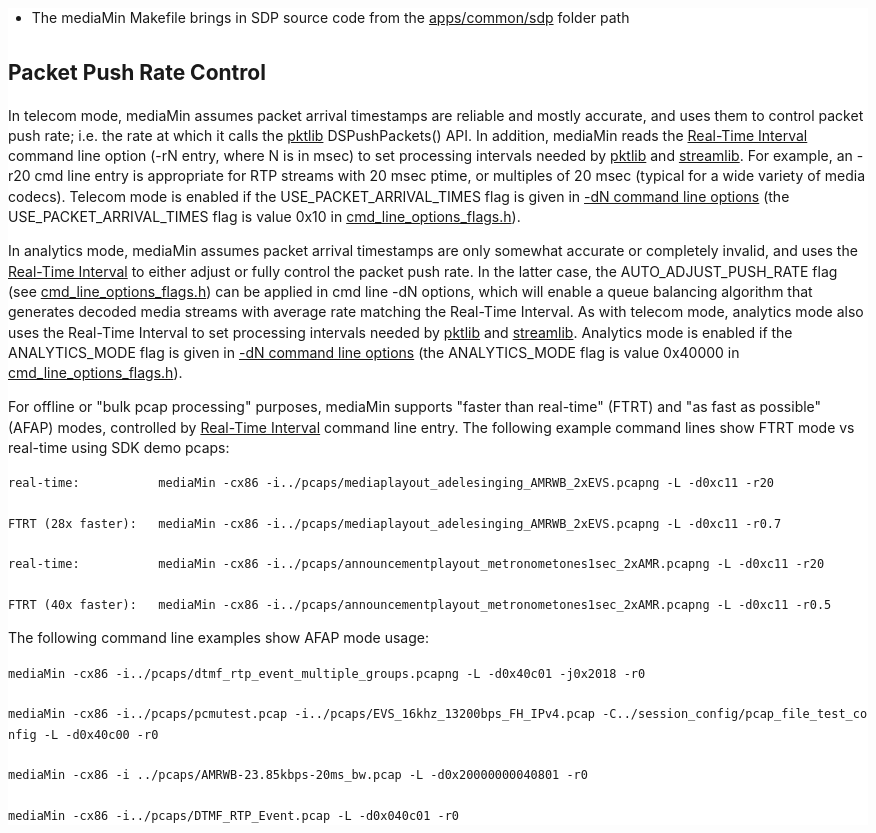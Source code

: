   * The mediaMin Makefile brings in SDP source code from the <a href="https://github.com/signalogic/SigSRF_SDK/tree/master/apps/common/sdp" target="_blank">apps/common/sdp</a> folder path

<a name="PacketPushRateControl"></a>
## Packet Push Rate Control

In telecom mode, mediaMin assumes packet arrival timestamps are reliable and mostly accurate, and uses them to control packet push rate; i.e. the rate at which it calls the [pktlib](#user-content-pktlib) DSPushPackets() API. In addition, mediaMin reads the [Real-Time Interval](#user-content-realtimeinterval) command line option (-rN entry, where N is in msec) to set processing intervals needed by [pktlib](#user-content-pktlib) and [streamlib](#user-content-streamlib). For example, an -r20 cmd line entry is appropriate for RTP streams with 20 msec ptime, or multiples of 20 msec (typical for a wide variety of media codecs). Telecom mode is enabled if the USE_PACKET_ARRIVAL_TIMES flag is given in [-dN command line options](#user-content-mediamincommandlineoptions) (the USE_PACKET_ARRIVAL_TIMES flag is value 0x10 in <a href="https://github.com/signalogic/SigSRF_SDK/blob/master/apps/mediaTest/cmd_line_options_flags.h">cmd_line_options_flags.h</a>).
	
In analytics mode, mediaMin assumes packet arrival timestamps are only somewhat accurate or completely invalid, and uses the [Real-Time Interval](#user-content-realtimeinterval) to either adjust or fully control the packet push rate. In the latter case, the AUTO_ADJUST_PUSH_RATE flag (see <a href="https://github.com/signalogic/SigSRF_SDK/blob/master/apps/mediaTest/cmd_line_options_flags.h">cmd_line_options_flags.h</a>) can be applied in cmd line -dN options, which will enable a queue balancing algorithm that generates decoded media streams with average rate matching the Real-Time Interval. As with telecom mode, analytics mode also uses the Real-Time Interval to set processing intervals needed by [pktlib](#user-content-pktlib) and [streamlib](#user-content-streamlib). Analytics mode is enabled if the ANALYTICS_MODE flag is given in [-dN command line options](#user-content-mediamincommandlineoptions) (the ANALYTICS_MODE flag is value 0x40000 in <a href="https://github.com/signalogic/SigSRF_SDK/blob/master/apps/mediaTest/cmd_line_options_flags.h">cmd_line_options_flags.h</a>).

For offline or "bulk pcap processing" purposes, mediaMin supports "faster than real-time" (FTRT) and "as fast as possible" (AFAP) modes, controlled by [Real-Time Interval](#user-content-realtimeinterval) command line entry. The following example command lines show FTRT mode vs real-time using SDK demo pcaps:

    real-time:           mediaMin -cx86 -i../pcaps/mediaplayout_adelesinging_AMRWB_2xEVS.pcapng -L -d0xc11 -r20

    FTRT (28x faster):   mediaMin -cx86 -i../pcaps/mediaplayout_adelesinging_AMRWB_2xEVS.pcapng -L -d0xc11 -r0.7

    real-time:           mediaMin -cx86 -i../pcaps/announcementplayout_metronometones1sec_2xAMR.pcapng -L -d0xc11 -r20

    FTRT (40x faster):   mediaMin -cx86 -i../pcaps/announcementplayout_metronometones1sec_2xAMR.pcapng -L -d0xc11 -r0.5

The following command line examples show AFAP mode usage:

    mediaMin -cx86 -i../pcaps/dtmf_rtp_event_multiple_groups.pcapng -L -d0x40c01 -j0x2018 -r0

    mediaMin -cx86 -i../pcaps/pcmutest.pcap -i../pcaps/EVS_16khz_13200bps_FH_IPv4.pcap -C../session_config/pcap_file_test_config -L -d0x40c00 -r0

    mediaMin -cx86 -i ../pcaps/AMRWB-23.85kbps-20ms_bw.pcap -L -d0x20000000040801 -r0

    mediaMin -cx86 -i../pcaps/DTMF_RTP_Event.pcap -L -d0x040c01 -r0
